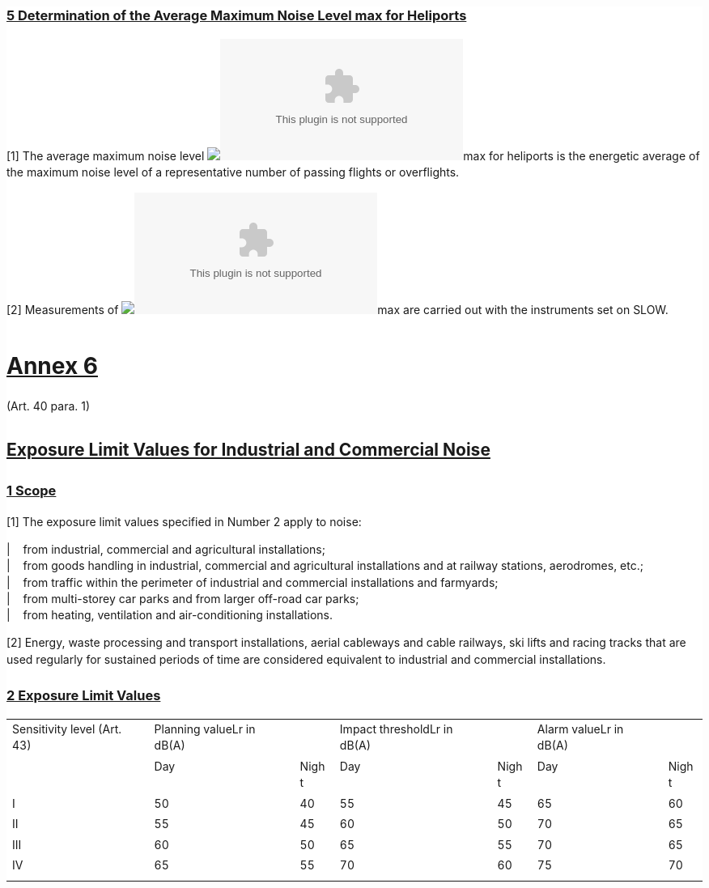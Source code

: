 ### [5 Determination of the Average Maximum Noise Level max for Heliports](https://www.fedlex.admin.ch/eli/cc/1987/338_338_338/en#annex_5/lvl_d1755e108/lvl_5)

[1] The average maximum noise level ![](https://fedlex.data.admin.ch/filestore/fedlex.data.admin.ch/eli/cc/1987/338_338_338/20210701/en/html/image/image2.png)![](https://fedlex.data.admin.ch/filestore/fedlex.data.admin.ch/eli/cc/1987/338_338_338/20210701/en/html/image/oleObject6.bin)max for heliports is the energetic average of the maximum noise level of a representative number of passing flights or overflights.

[2] Measurements of ![](https://fedlex.data.admin.ch/filestore/fedlex.data.admin.ch/eli/cc/1987/338_338_338/20210701/en/html/image/image6.png)![](https://fedlex.data.admin.ch/filestore/fedlex.data.admin.ch/eli/cc/1987/338_338_338/20210701/en/html/image/oleObject7.bin)max are carried out with the instruments set on SLOW.

# [Annex 6](https://www.fedlex.admin.ch/eli/cc/1987/338_338_338/en#annex_6)

(Art. 40 para. 1)

## [Exposure Limit Values for Industrial and Commercial Noise](https://www.fedlex.admin.ch/eli/cc/1987/338_338_338/en#annex_6/lvl_d1755e128)

### [1 Scope](https://www.fedlex.admin.ch/eli/cc/1987/338_338_338/en#annex_6/lvl_d1755e128/lvl_1)

[1] The exposure limit values specified in Number 2 apply to noise:


|    from industrial, commercial and agricultural installations;   
|    from goods handling in industrial, commercial and agricultural installations and at railway stations, aerodromes, etc.;   
|    from traffic within the perimeter of industrial and commercial installations and farmyards;   
|    from multi-storey car parks and from larger off-road car parks;   
|    from heating, ventilation and air-conditioning installations. 

[2] Energy, waste processing and transport installations, aerial cableways and cable railways, ski lifts and racing tracks that are used regularly for sustained periods of time are considered equivalent to industrial and commercial installations.

### [2 Exposure Limit Values](https://www.fedlex.admin.ch/eli/cc/1987/338_338_338/en#annex_6/lvl_d1755e128/lvl_2)



|  |  |  |  |  |  |  |
| --- | --- | --- | --- | --- | --- | --- |
| Sensitivity level (Art. 43) | Planning valueLr in dB(A)  |  | Impact thresholdLr in dB(A) |  | Alarm valueLr in dB(A) |  |
|  | Day | Night | Day | Night | Day | Night |
| I | 50 | 40 | 55 | 45 | 65 | 60 |
| II | 55 | 45 | 60 | 50 | 70 | 65 |
| III | 60 | 50 | 65 | 55 | 70 | 65 |
| IV | 65 | 55 | 70 | 60 | 75 | 70 |
|  |  |  |  |  |  |  |
